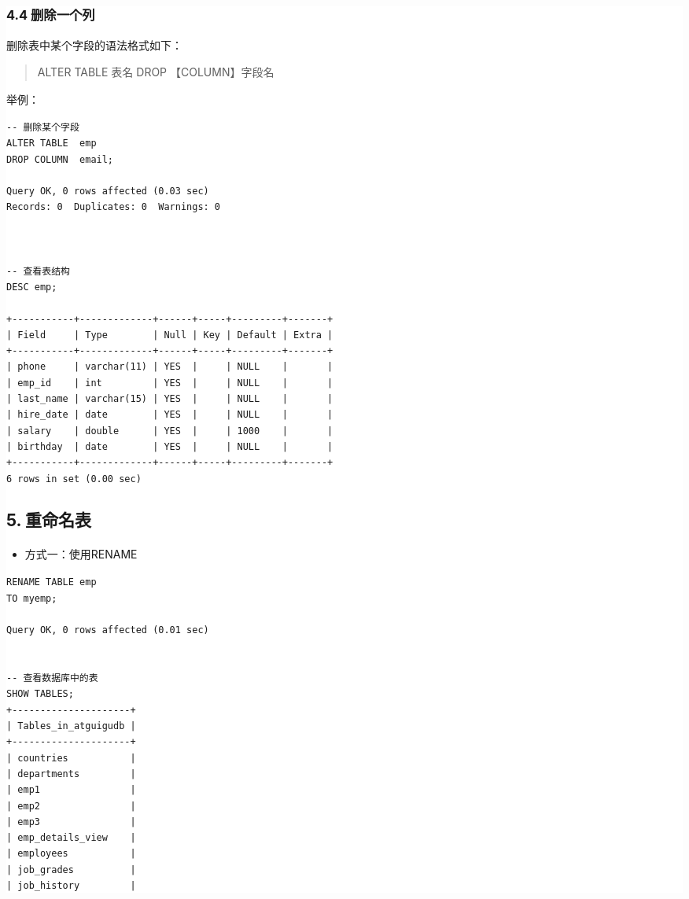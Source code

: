 
### 4.4 删除一个列

删除表中某个字段的语法格式如下：

> ALTER TABLE 表名 DROP 【COLUMN】字段名



举例：

```mysql
-- 删除某个字段
ALTER TABLE  emp
DROP COLUMN  email; 

Query OK, 0 rows affected (0.03 sec)
Records: 0  Duplicates: 0  Warnings: 0



-- 查看表结构
DESC emp;

+-----------+-------------+------+-----+---------+-------+
| Field     | Type        | Null | Key | Default | Extra |
+-----------+-------------+------+-----+---------+-------+
| phone     | varchar(11) | YES  |     | NULL    |       |
| emp_id    | int         | YES  |     | NULL    |       |
| last_name | varchar(15) | YES  |     | NULL    |       |
| hire_date | date        | YES  |     | NULL    |       |
| salary    | double      | YES  |     | 1000    |       |
| birthday  | date        | YES  |     | NULL    |       |
+-----------+-------------+------+-----+---------+-------+
6 rows in set (0.00 sec)
```









## 5. 重命名表

- 方式一：使用RENAME

```mysql
RENAME TABLE emp
TO myemp;

Query OK, 0 rows affected (0.01 sec)


-- 查看数据库中的表
SHOW TABLES;
+---------------------+
| Tables_in_atguigudb |
+---------------------+
| countries           |
| departments         |
| emp1                |
| emp2                |
| emp3                |
| emp_details_view    |
| employees           |
| job_grades          |
| job_history         |
```
